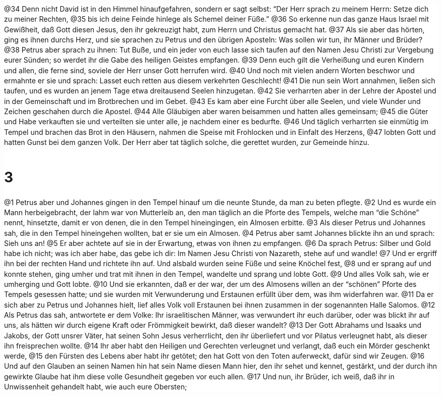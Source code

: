 @34 Denn nicht David ist in den Himmel hinaufgefahren, sondern er sagt selbst: “Der Herr sprach zu meinem Herrn: Setze dich zu meiner Rechten, 
@35 bis ich deine Feinde hinlege als Schemel deiner Füße.” 
@36 So erkenne nun das ganze Haus Israel mit Gewißheit, daß Gott diesen Jesus, den ihr gekreuzigt habt, zum Herrn und Christus gemacht hat. 
@37 Als sie aber das hörten, ging es ihnen durchs Herz, und sie sprachen zu Petrus und den übrigen Aposteln: Was sollen wir tun, ihr Männer und Brüder? 
@38 Petrus aber sprach zu ihnen: Tut Buße, und ein jeder von euch lasse sich taufen auf den Namen Jesu Christi zur Vergebung eurer Sünden; so werdet ihr die Gabe des heiligen Geistes empfangen. 
@39 Denn euch gilt die Verheißung und euren Kindern und allen, die ferne sind, soviele der Herr unser Gott herrufen wird. 
@40 Und noch mit vielen andern Worten beschwor und ermahnte er sie und sprach: Lasset euch retten aus diesem verkehrten Geschlecht! 
@41 Die nun sein Wort annahmen, ließen sich taufen, und es wurden an jenem Tage etwa dreitausend Seelen hinzugetan. 
@42 Sie verharrten aber in der Lehre der Apostel und in der Gemeinschaft und im Brotbrechen und im Gebet. 
@43 Es kam aber eine Furcht über alle Seelen, und viele Wunder und Zeichen geschahen durch die Apostel. 
@44 Alle Gläubigen aber waren beisammen und hatten alles gemeinsam; 
@45 die Güter und Habe verkauften sie und verteilten sie unter alle, je nachdem einer es bedurfte. 
@46 Und täglich verharrten sie einmütig im Tempel und brachen das Brot in den Häusern, nahmen die Speise mit Frohlocken und in Einfalt des Herzens, 
@47 lobten Gott und hatten Gunst bei dem ganzen Volk. Der Herr aber tat täglich solche, die gerettet wurden, zur Gemeinde hinzu. 

# 3 
@1 Petrus aber und Johannes gingen in den Tempel hinauf um die neunte Stunde, da man zu beten pflegte. 
@2 Und es wurde ein Mann herbeigebracht, der lahm war von Mutterleib an, den man täglich an die Pforte des Tempels, welche man “die Schöne” nennt, hinsetzte, damit er von denen, die in den Tempel hineingingen, ein Almosen erbitte. 
@3 Als dieser Petrus und Johannes sah, die in den Tempel hineingehen wollten, bat er sie um ein Almosen. 
@4 Petrus aber samt Johannes blickte ihn an und sprach: Sieh uns an! 
@5 Er aber achtete auf sie in der Erwartung, etwas von ihnen zu empfangen. 
@6 Da sprach Petrus: Silber und Gold habe ich nicht; was ich aber habe, das gebe ich dir: Im Namen Jesu Christi von Nazareth, stehe auf und wandle! 
@7 Und er ergriff ihn bei der rechten Hand und richtete ihn auf. Und alsbald wurden seine Füße und seine Knöchel fest, 
@8 und er sprang auf und konnte stehen, ging umher und trat mit ihnen in den Tempel, wandelte und sprang und lobte Gott. 
@9 Und alles Volk sah, wie er umherging und Gott lobte. 
@10 Und sie erkannten, daß er der war, der um des Almosens willen an der “schönen” Pforte des Tempels gesessen hatte; und sie wurden mit Verwunderung und Erstaunen erfüllt über dem, was ihm widerfahren war. 
@11 Da er sich aber zu Petrus und Johannes hielt, lief alles Volk voll Erstaunen bei ihnen zusammen in der sogenannten Halle Salomos. 
@12 Als Petrus das sah, antwortete er dem Volke: Ihr israelitischen Männer, was verwundert ihr euch darüber, oder was blickt ihr auf uns, als hätten wir durch eigene Kraft oder Frömmigkeit bewirkt, daß dieser wandelt? 
@13 Der Gott Abrahams und Isaaks und Jakobs, der Gott unsrer Väter, hat seinen Sohn Jesus verherrlicht, den ihr überliefert und vor Pilatus verleugnet habt, als dieser ihn freisprechen wollte. 
@14 Ihr aber habt den Heiligen und Gerechten verleugnet und verlangt, daß euch ein Mörder geschenkt werde, 
@15 den Fürsten des Lebens aber habt ihr getötet; den hat Gott von den Toten auferweckt, dafür sind wir Zeugen. 
@16 Und auf den Glauben an seinen Namen hin hat sein Name diesen Mann hier, den ihr sehet und kennet, gestärkt, und der durch ihn gewirkte Glaube hat ihm diese volle Gesundheit gegeben vor euch allen. 
@17 Und nun, ihr Brüder, ich weiß, daß ihr in Unwissenheit gehandelt habt, wie auch eure Obersten; 